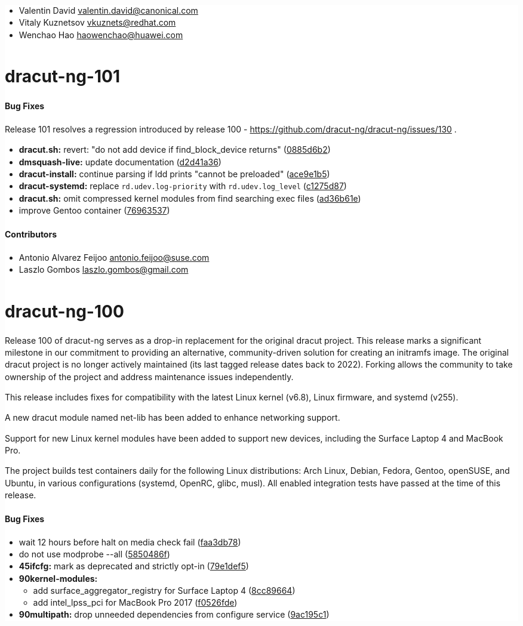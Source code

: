 - Valentin David <valentin.david@canonical.com>
- Vitaly Kuznetsov <vkuznets@redhat.com>
- Wenchao Hao <haowenchao@huawei.com>

dracut-ng-101
=============

#### Bug Fixes

Release 101 resolves a regression introduced by release 100 - https://github.com/dracut-ng/dracut-ng/issues/130 .

* **dracut.sh:**  revert: "do not add device if find_block_device returns" ([0885d6b2](https://github.com/dracut-ng/dracut-ng/commit/0885d6b2bb9d449f8a4e4f89ded3b619338df28d))
* **dmsquash-live:**  update documentation ([d2d41a36](https://github.com/dracut-ng/dracut-ng/commit/d2d41a36d86aca3deb05fe1be41bd06576c13d3f))
* **dracut-install:**  continue parsing if ldd prints "cannot be preloaded" ([ace9e1b5](https://github.com/dracut-ng/dracut-ng/commit/ace9e1b58c09e1e91621ad2219f7a96b7edbbd38))
* **dracut-systemd:**  replace `rd.udev.log-priority` with `rd.udev.log_level` ([c1275d87](https://github.com/dracut-ng/dracut-ng/commit/c1275d878cc6f6dac5b59a2024e6b5cc777dd6c7))
* **dracut.sh:**  omit compressed kernel modules from find searching exec files ([ad36b61e](https://github.com/dracut-ng/dracut-ng/commit/ad36b61ec1a26714fbe3049435eff7199ffea5e0))
*   improve Gentoo container ([76963537](https://github.com/dracut-ng/dracut-ng/commit/76963537edcfbad21c5fa096834e982564653808))

#### Contributors

- Antonio Alvarez Feijoo <antonio.feijoo@suse.com>
- Laszlo Gombos <laszlo.gombos@gmail.com>

dracut-ng-100
=============

Release 100 of dracut-ng serves as a drop-in replacement for the original dracut project.
This release marks a significant milestone in our commitment to providing an alternative, community-driven solution for creating an initramfs image.
The original dracut project is no longer actively maintained (its last tagged release dates back to 2022).
Forking allows the community to take ownership of the project and address maintenance issues independently.

This release includes fixes for compatibility with the latest Linux kernel (v6.8), Linux firmware, and systemd (v255).

A new dracut module named net-lib has been added to enhance networking support.

Support for new Linux kernel modules have been added to support new devices, including the Surface Laptop 4 and MacBook Pro.

The project builds test containers daily for the following Linux distributions: Arch Linux, Debian, Fedora, Gentoo, openSUSE, and Ubuntu, in various configurations (systemd, OpenRC, glibc, musl).
All enabled integration tests have passed at the time of this release.

#### Bug Fixes

*   wait 12 hours before halt on media check fail ([faa3db78](https://github.com/dracut-ng/dracut-ng/commit/faa3db78b58554710e81ef95cceab68a1d52311e))
*   do not use modprobe --all ([5850486f](https://github.com/dracut-ng/dracut-ng/commit/5850486fbc3e7d6550fadf21d8e060c236214e9f))
* **45ifcfg:**  mark as deprecated and strictly opt-in ([79e1def5](https://github.com/dracut-ng/dracut-ng/commit/79e1def5ab9a19fdb9a5cc33c4893e49a7a10b67))
* **90kernel-modules:**
  *  add surface_aggregator_registry for Surface Laptop 4 ([8cc89664](https://github.com/dracut-ng/dracut-ng/commit/8cc8966491830072f75a918c51533bea11211253))
  *  add intel_lpss_pci for MacBook Pro 2017 ([f0526fde](https://github.com/dracut-ng/dracut-ng/commit/f0526fdea993d7e1ffa612c93656c77b41eb0509))
* **90multipath:**  drop unneeded dependencies from configure service ([9ac195c1](https://github.com/dracut-ng/dracut-ng/commit/9ac195c11c1f38dc6f0389d99fb3e76509c2e1c4))